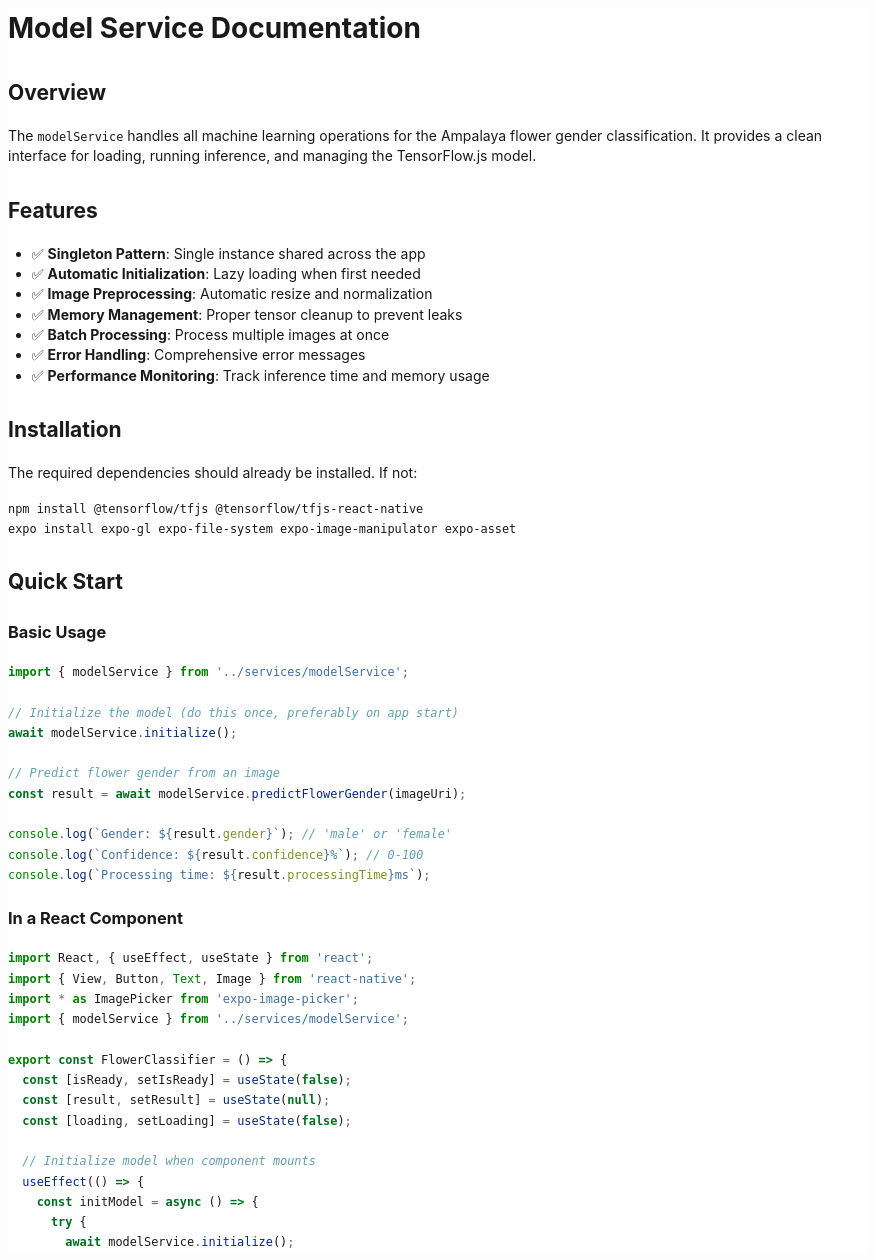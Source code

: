 # Model Service Documentation

## Overview

The `modelService` handles all machine learning operations for the Ampalaya flower gender classification. It provides a clean interface for loading, running inference, and managing the TensorFlow.js model.

## Features

- ✅ **Singleton Pattern**: Single instance shared across the app
- ✅ **Automatic Initialization**: Lazy loading when first needed
- ✅ **Image Preprocessing**: Automatic resize and normalization
- ✅ **Memory Management**: Proper tensor cleanup to prevent leaks
- ✅ **Batch Processing**: Process multiple images at once
- ✅ **Error Handling**: Comprehensive error messages
- ✅ **Performance Monitoring**: Track inference time and memory usage

## Installation

The required dependencies should already be installed. If not:

```bash
npm install @tensorflow/tfjs @tensorflow/tfjs-react-native
expo install expo-gl expo-file-system expo-image-manipulator expo-asset
```

## Quick Start

### Basic Usage

```javascript
import { modelService } from '../services/modelService';

// Initialize the model (do this once, preferably on app start)
await modelService.initialize();

// Predict flower gender from an image
const result = await modelService.predictFlowerGender(imageUri);

console.log(`Gender: ${result.gender}`); // 'male' or 'female'
console.log(`Confidence: ${result.confidence}%`); // 0-100
console.log(`Processing time: ${result.processingTime}ms`);
```

### In a React Component

```javascript
import React, { useEffect, useState } from 'react';
import { View, Button, Text, Image } from 'react-native';
import * as ImagePicker from 'expo-image-picker';
import { modelService } from '../services/modelService';

export const FlowerClassifier = () => {
  const [isReady, setIsReady] = useState(false);
  const [result, setResult] = useState(null);
  const [loading, setLoading] = useState(false);

  // Initialize model when component mounts
  useEffect(() => {
    const initModel = async () => {
      try {
        await modelService.initialize();
```